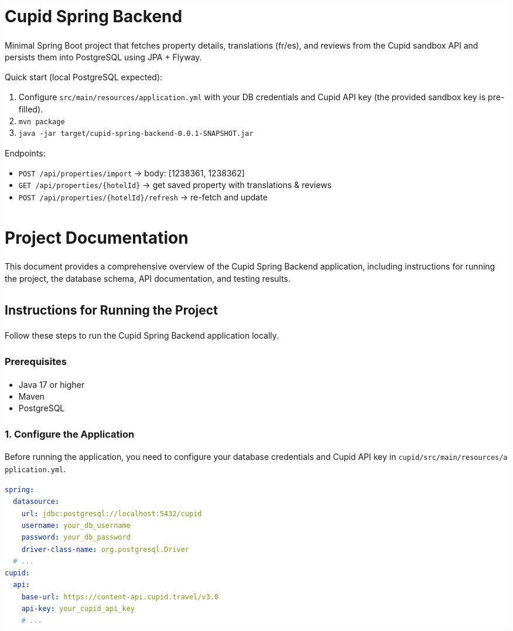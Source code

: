 # Cupid Spring Backend

Minimal Spring Boot project that fetches property details, translations (fr/es), and reviews from the Cupid sandbox API and persists them into PostgreSQL using JPA + Flyway.

Quick start (local PostgreSQL expected):

1. Configure `src/main/resources/application.yml` with your DB credentials and Cupid API key (the provided sandbox key is pre-filled).
2. `mvn package`
3. `java -jar target/cupid-spring-backend-0.0.1-SNAPSHOT.jar`

Endpoints:
- `POST /api/properties/import` -> body: [1238361, 1238362]
- `GET /api/properties/{hotelId}` -> get saved property with translations & reviews
- `POST /api/properties/{hotelId}/refresh` -> re-fetch and update

# Project Documentation

This document provides a comprehensive overview of the Cupid Spring Backend application, including instructions for running the project, the database schema, API documentation, and testing results.

## Instructions for Running the Project

Follow these steps to run the Cupid Spring Backend application locally.

### Prerequisites

*   Java 17 or higher
*   Maven
*   PostgreSQL

### 1. Configure the Application

Before running the application, you need to configure your database credentials and Cupid API key in `cupid/src/main/resources/application.yml`.

```yaml
spring:
  datasource:
    url: jdbc:postgresql://localhost:5432/cupid
    username: your_db_username
    password: your_db_password
    driver-class-name: org.postgresql.Driver
  # ...
cupid:
  api:
    base-url: https://content-api.cupid.travel/v3.0
    api-key: your_cupid_api_key
    # ...
```
